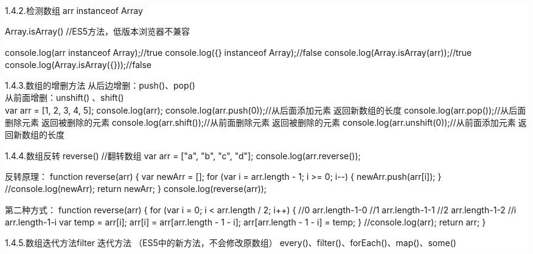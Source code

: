 
1.4.2.检测数组
arr instanceof Array

Array.isArray() //ES5方法，低版本浏览器不兼容

console.log(arr instanceof Array);//true
console.log({} instanceof Array);//false
console.log(Array.isArray(arr));//true
console.log(Array.isArray({}));//false

1.4.3.数组的增删方法
从后边增删：push()、pop()   
从前面增删：unshift() 、shift()  
var arr = [1, 2, 3, 4, 5];
console.log(arr);
console.log(arr.push(0));//从后面添加元素 返回新数组的长度
console.log(arr.pop());//从后面删除元素 返回被删除的元素
console.log(arr.shift());//从前面删除元素 返回被删除的元素
console.log(arr.unshift(0));//从前面添加元素 返回新数组的长度

1.4.4.数组反转
reverse() //翻转数组
var arr = ["a", "b", "c", "d"];
console.log(arr.reverse());

反转原理：
function reverse(arr) {
    var newArr = [];
    for (var i = arr.length - 1; i >= 0; i--) {
        newArr.push(arr[i]);
    }
    //console.log(newArr);
    return newArr;
}
console.log(reverse(arr));

第二种方式：
function reverse(arr) {
    for (var i = 0; i < arr.length / 2; i++) {
        //0 arr.length-1-0
        //1 arr.length-1-1
        //2 arr.length-1-2
        //i arr.length-1-i
        var temp = arr[i];
        arr[i] = arr[arr.length - 1 - i];
        arr[arr.length - 1 - i] = temp;
    }
    //console.log(arr);
    return arr;
}

1.4.5.数组迭代方法filter
迭代方法 （ES5中的新方法，不会修改原数组）
every()、filter()、forEach()、map()、some()
